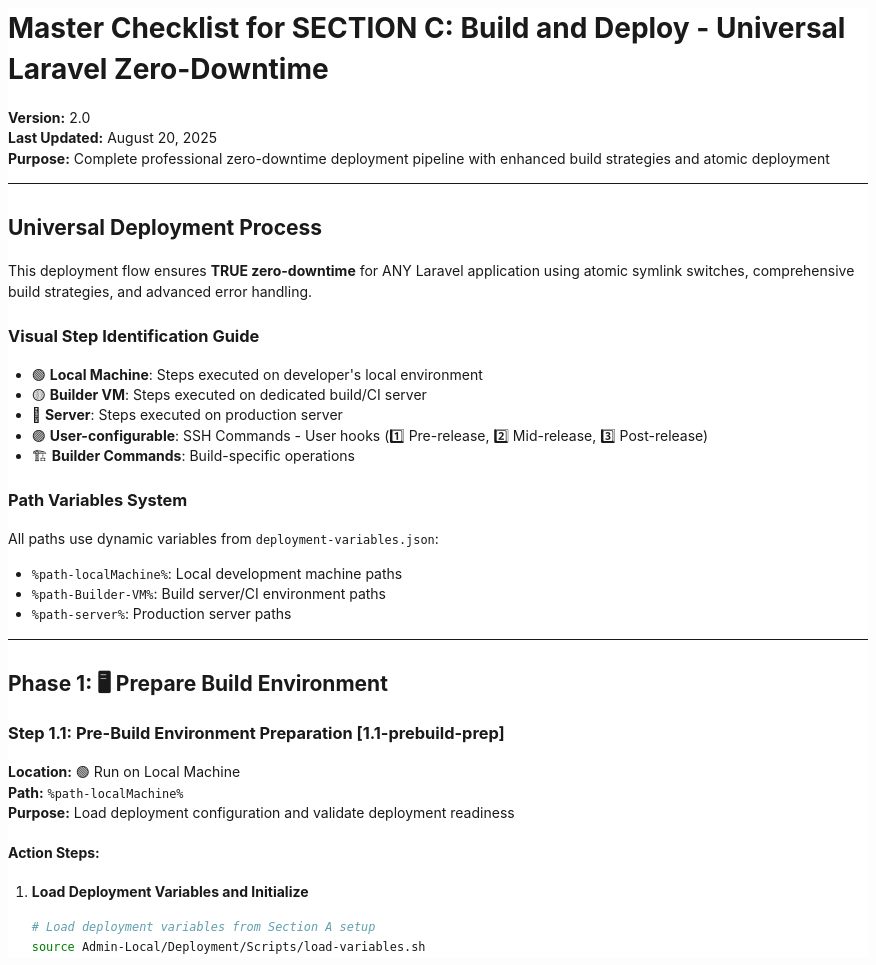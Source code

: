 # Master Checklist for **SECTION C: Build and Deploy** - Universal Laravel Zero-Downtime

**Version:** 2.0  
**Last Updated:** August 20, 2025  
**Purpose:** Complete professional zero-downtime deployment pipeline with enhanced build strategies and atomic deployment

---

## **Universal Deployment Process**

This deployment flow ensures **TRUE zero-downtime** for ANY Laravel application using atomic symlink switches, comprehensive build strategies, and advanced error handling.

### **Visual Step Identification Guide**

-   🟢 **Local Machine**: Steps executed on developer's local environment
-   🟡 **Builder VM**: Steps executed on dedicated build/CI server
-   🔴 **Server**: Steps executed on production server
-   🟣 **User-configurable**: SSH Commands - User hooks (1️⃣ Pre-release, 2️⃣ Mid-release, 3️⃣ Post-release)
-   🏗️ **Builder Commands**: Build-specific operations

### **Path Variables System**

All paths use dynamic variables from `deployment-variables.json`:

-   `%path-localMachine%`: Local development machine paths
-   `%path-Builder-VM%`: Build server/CI environment paths
-   `%path-server%`: Production server paths

---

## **Phase 1: 🖥️ Prepare Build Environment**

### Step 1.1: Pre-Build Environment Preparation [1.1-prebuild-prep]

**Location:** 🟢 Run on Local Machine  
**Path:** `%path-localMachine%`  
**Purpose:** Load deployment configuration and validate deployment readiness

#### **Action Steps:**

1. **Load Deployment Variables and Initialize**

    ```bash
    # Load deployment variables from Section A setup
    source Admin-Local/Deployment/Scripts/load-variables.sh
